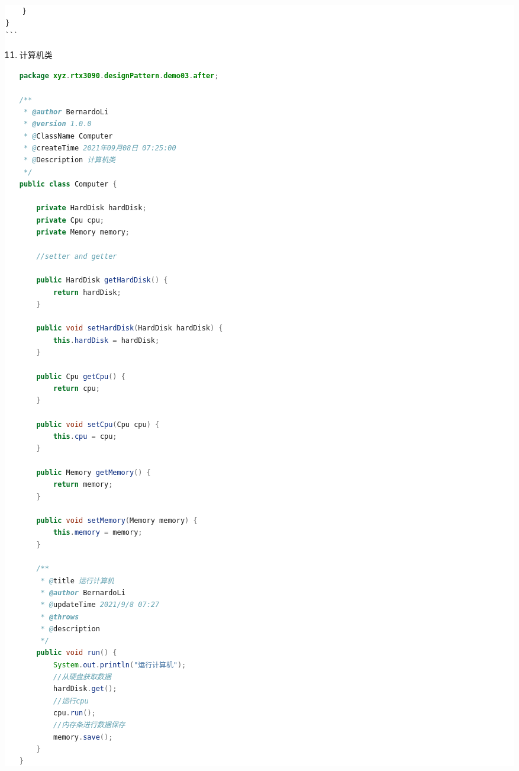         }
    }
    ```

11. 计算机类

    ```java
    package xyz.rtx3090.designPattern.demo03.after;
    
    /**
     * @author BernardoLi
     * @version 1.0.0
     * @ClassName Computer
     * @createTime 2021年09月08日 07:25:00
     * @Description 计算机类
     */
    public class Computer {
    
        private HardDisk hardDisk;
        private Cpu cpu;
        private Memory memory;
    
        //setter and getter
    
        public HardDisk getHardDisk() {
            return hardDisk;
        }
    
        public void setHardDisk(HardDisk hardDisk) {
            this.hardDisk = hardDisk;
        }
    
        public Cpu getCpu() {
            return cpu;
        }
    
        public void setCpu(Cpu cpu) {
            this.cpu = cpu;
        }
    
        public Memory getMemory() {
            return memory;
        }
    
        public void setMemory(Memory memory) {
            this.memory = memory;
        }
    
        /**
         * @title 运行计算机
         * @author BernardoLi 
         * @updateTime 2021/9/8 07:27 
         * @throws 
         * @description 
         */
        public void run() {
            System.out.println("运行计算机");
            //从硬盘获取数据
            hardDisk.get();
            //运行cpu
            cpu.run();
            //内存条进行数据保存
            memory.save();
        }
    }
    ```
